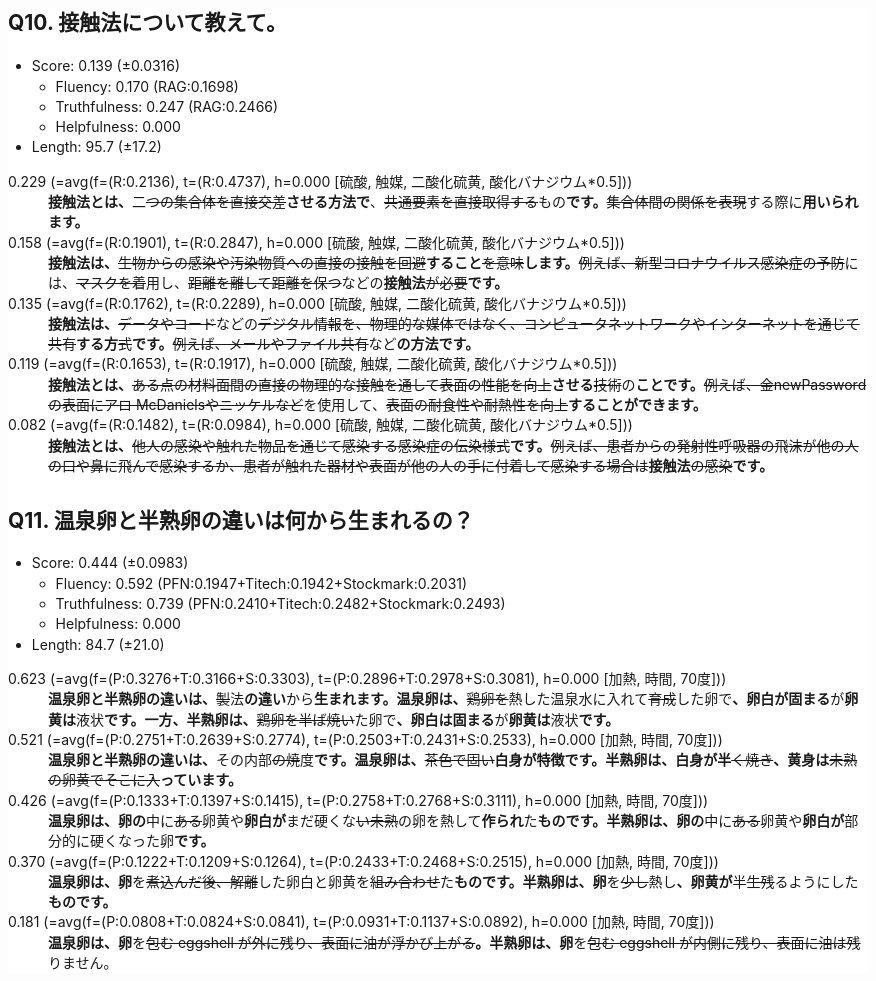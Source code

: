 ## <a name="Q10"></a>Q10. 接触法について教えて。

- Score: 0.139 (±0.0316)
  - Fluency: 0.170 (RAG:0.1698)
  - Truthfulness: 0.247 (RAG:0.2466)
  - Helpfulness: 0.000
- Length: 95.7 (±17.2)

<dl>
<dt>0.229 (=avg(f=(R:0.2136), t=(R:0.4737), h=0.000 [硫酸, 触媒, 二酸化硫黄, 酸化バナジウム*0.5]))</dt>
<dd><b>接触法とは、</b>二<s>つの集合体を直接交差</s><b>させる方法で</b>、<s>共通要素を直接取得する</s>もの<b>です。</b><s>集合体間の関係を表現</s>する際に<b>用いられます。</b></dd>
<dt>0.158 (=avg(f=(R:0.1901), t=(R:0.2847), h=0.000 [硫酸, 触媒, 二酸化硫黄, 酸化バナジウム*0.5]))</dt>
<dd><b>接触法は、</b><s>生物からの感染や汚染物質への直接の接触を回避</s><b>すること</b><s>を意味</s><b>します。</b><s>例えば、新型コロナウイルス感染症の予防</s>には、<s>マスクを着</s>用し、<s>距離を離して距離を保つ</s>などの<b>接触法</b><s>が必要</s><b>です。</b></dd>
<dt>0.135 (=avg(f=(R:0.1762), t=(R:0.2289), h=0.000 [硫酸, 触媒, 二酸化硫黄, 酸化バナジウム*0.5]))</dt>
<dd><b>接触法は、</b><s>データやコード</s>などの<s>デジタル情報を、物理的な媒体ではなく、コンピュータネットワークやインターネットを通じて共有</s><b>する方</b><s>式</s><b>です。</b><s>例えば、メールやファイル共有</s>など<b>の方法です。</b></dd>
<dt>0.119 (=avg(f=(R:0.1653), t=(R:0.1917), h=0.000 [硫酸, 触媒, 二酸化硫黄, 酸化バナジウム*0.5]))</dt>
<dd><b>接触法とは、</b><s>ある点の材料面間の直接の物理的な接触を通して表面の性能を向上</s><b>させる</b><s>技術</s>の<b>ことです。</b><s>例えば、金newPasswordの表面にアロ McDanielsやニッケルなど</s>を使用して、<s>表面の耐食性や耐熱性を向上</s><b>することができます。</b></dd>
<dt>0.082 (=avg(f=(R:0.1482), t=(R:0.0984), h=0.000 [硫酸, 触媒, 二酸化硫黄, 酸化バナジウム*0.5]))</dt>
<dd><b>接触法とは、</b><s>他人の感染や触れた物品を通じて感染する感染症の伝染様式</s><b>です。</b><s>例えば、患者からの発射性呼吸器の飛沫が他の人の口や鼻に飛んで感染するか、患者が触れた器材や表面が他の人の手に付着して感染する場合は</s><b>接触法</b><s>の感染</s><b>です。</b></dd>
</dl>

## <a name="Q11"></a>Q11. 温泉卵と半熟卵の違いは何から生まれるの？

- Score: 0.444 (±0.0983)
  - Fluency: 0.592 (PFN:0.1947+Titech:0.1942+Stockmark:0.2031)
  - Truthfulness: 0.739 (PFN:0.2410+Titech:0.2482+Stockmark:0.2493)
  - Helpfulness: 0.000
- Length: 84.7 (±21.0)

<dl>
<dt>0.623 (=avg(f=(P:0.3276+T:0.3166+S:0.3303), t=(P:0.2896+T:0.2978+S:0.3081), h=0.000 [加熱, 時間, 70度]))</dt>
<dd><b>温泉卵と半熟卵の違いは、</b><s>製</s>法<b>の違い</b>から<b>生まれます。温泉卵は、</b><s>鶏卵を</s>熱した温泉水に入れて<s>育成</s>した卵で<b>、卵白が固まる</b>が<b>卵黄は</b>液状<b>です。一方、半熟卵は、</b><s>鶏卵を半ば焼い</s>た卵で<b>、卵白は固まる</b>が<b>卵黄は</b>液状<b>です。</b></dd>
<dt>0.521 (=avg(f=(P:0.2751+T:0.2639+S:0.2774), t=(P:0.2503+T:0.2431+S:0.2533), h=0.000 [加熱, 時間, 70度]))</dt>
<dd><b>温泉卵と半熟卵の違いは、</b>その内部<s>の焼</s>度<b>です。温泉卵は、</b><s>茶色で固い</s><b>白身が特徴です。半熟卵は、白身が半</b><s>く焼き</s><b>、黄身は</b><s>未熟の卵黄でそこに入</s><b>っています。</b></dd>
<dt>0.426 (=avg(f=(P:0.1333+T:0.1397+S:0.1415), t=(P:0.2758+T:0.2768+S:0.3111), h=0.000 [加熱, 時間, 70度]))</dt>
<dd><b>温泉卵は、卵の</b>中に<s>ある</s>卵黄や<b>卵白が</b>まだ硬くな<s>い未熟</s>の卵を熱して<b>作られ</b>た<b>ものです。半熟卵は、卵の</b>中に<s>ある</s>卵黄や<b>卵白が</b>部分的に硬くなった卵<b>です。</b></dd>
<dt>0.370 (=avg(f=(P:0.1222+T:0.1209+S:0.1264), t=(P:0.2433+T:0.2468+S:0.2515), h=0.000 [加熱, 時間, 70度]))</dt>
<dd><b>温泉卵は、卵</b>を<s>煮込んだ後、解離</s>した卵白と卵黄を<s>組み合わせ</s>た<b>ものです。半熟卵は、卵</b>を<s>少し</s>熱し<b>、卵黄が</b>半<s>生残</s>るようにした<b>ものです。</b></dd>
<dt>0.181 (=avg(f=(P:0.0808+T:0.0824+S:0.0841), t=(P:0.0931+T:0.1137+S:0.0892), h=0.000 [加熱, 時間, 70度]))</dt>
<dd><b>温泉卵は、卵</b>を<s>包む eggshell が外に残り、表面に油が浮かび上がる</s><b>。半熟卵は、卵</b>を<s>包む eggshell が内側に残り、表面に油は残</s>りません。</dd>
</dl>

